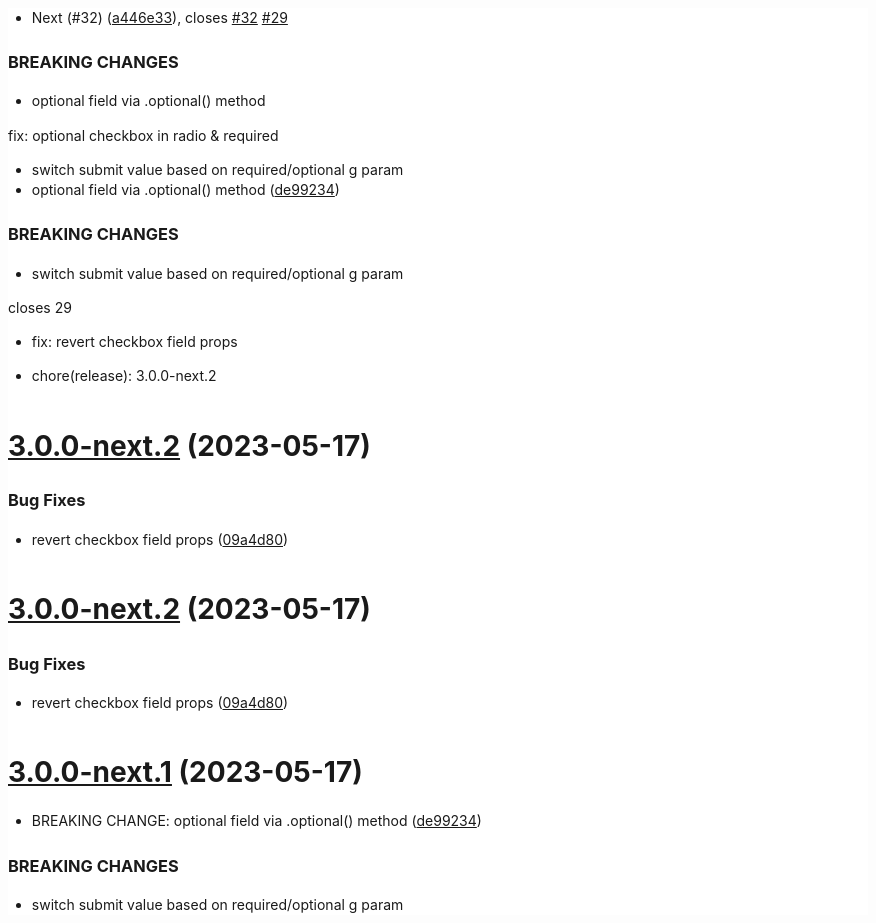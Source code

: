 
* Next (#32) ([a446e33](https://github.com/MiroslavPetrik/form-atoms-field/commit/a446e33c9102874b5afdccbe5963068046469781)), closes [#32](https://github.com/MiroslavPetrik/form-atoms-field/issues/32) [#29](https://github.com/MiroslavPetrik/form-atoms-field/issues/29)


### BREAKING CHANGES

* optional field via .optional() method


fix: optional checkbox in radio & required
* switch submit value based on required/optional g param
* optional field via .optional() method ([de99234](https://github.com/MiroslavPetrik/form-atoms-field/commit/de99234ec45d9cdc53b4750b61abaa8531eb7012))

### BREAKING CHANGES

* switch submit value based on required/optional g param

closes 29

* fix: revert checkbox field props

* chore(release): 3.0.0-next.2

# [3.0.0-next.2](https://github.com/MiroslavPetrik/form-atoms-field/compare/v3.0.0-next.1...v3.0.0-next.2) (2023-05-17)

### Bug Fixes

* revert checkbox field props ([09a4d80](https://github.com/MiroslavPetrik/form-atoms-field/commit/09a4d80bee4d09b6b5f2f4068ec5046a341d4850))

# [3.0.0-next.2](https://github.com/MiroslavPetrik/form-atoms-field/compare/v3.0.0-next.1...v3.0.0-next.2) (2023-05-17)


### Bug Fixes

* revert checkbox field props ([09a4d80](https://github.com/MiroslavPetrik/form-atoms-field/commit/09a4d80bee4d09b6b5f2f4068ec5046a341d4850))

# [3.0.0-next.1](https://github.com/MiroslavPetrik/form-atoms-field/compare/v2.5.14...v3.0.0-next.1) (2023-05-17)


* BREAKING CHANGE: optional field via .optional() method ([de99234](https://github.com/MiroslavPetrik/form-atoms-field/commit/de99234ec45d9cdc53b4750b61abaa8531eb7012))


### BREAKING CHANGES

* switch submit value based on required/optional g param
